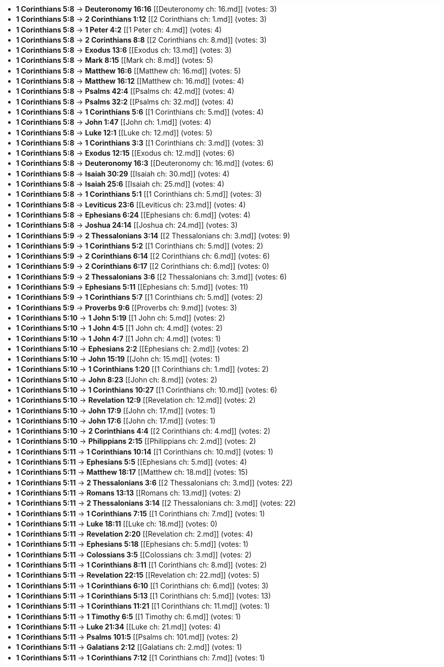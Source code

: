 - **1 Corinthians 5:8** → **Deuteronomy 16:16** [[Deuteronomy ch: 16.md]] (votes: 3)
- **1 Corinthians 5:8** → **2 Corinthians 1:12** [[2 Corinthians ch: 1.md]] (votes: 3)
- **1 Corinthians 5:8** → **1 Peter 4:2** [[1 Peter ch: 4.md]] (votes: 4)
- **1 Corinthians 5:8** → **2 Corinthians 8:8** [[2 Corinthians ch: 8.md]] (votes: 3)
- **1 Corinthians 5:8** → **Exodus 13:6** [[Exodus ch: 13.md]] (votes: 3)
- **1 Corinthians 5:8** → **Mark 8:15** [[Mark ch: 8.md]] (votes: 5)
- **1 Corinthians 5:8** → **Matthew 16:6** [[Matthew ch: 16.md]] (votes: 5)
- **1 Corinthians 5:8** → **Matthew 16:12** [[Matthew ch: 16.md]] (votes: 4)
- **1 Corinthians 5:8** → **Psalms 42:4** [[Psalms ch: 42.md]] (votes: 4)
- **1 Corinthians 5:8** → **Psalms 32:2** [[Psalms ch: 32.md]] (votes: 4)
- **1 Corinthians 5:8** → **1 Corinthians 5:6** [[1 Corinthians ch: 5.md]] (votes: 4)
- **1 Corinthians 5:8** → **John 1:47** [[John ch: 1.md]] (votes: 4)
- **1 Corinthians 5:8** → **Luke 12:1** [[Luke ch: 12.md]] (votes: 5)
- **1 Corinthians 5:8** → **1 Corinthians 3:3** [[1 Corinthians ch: 3.md]] (votes: 3)
- **1 Corinthians 5:8** → **Exodus 12:15** [[Exodus ch: 12.md]] (votes: 6)
- **1 Corinthians 5:8** → **Deuteronomy 16:3** [[Deuteronomy ch: 16.md]] (votes: 6)
- **1 Corinthians 5:8** → **Isaiah 30:29** [[Isaiah ch: 30.md]] (votes: 4)
- **1 Corinthians 5:8** → **Isaiah 25:6** [[Isaiah ch: 25.md]] (votes: 4)
- **1 Corinthians 5:8** → **1 Corinthians 5:1** [[1 Corinthians ch: 5.md]] (votes: 3)
- **1 Corinthians 5:8** → **Leviticus 23:6** [[Leviticus ch: 23.md]] (votes: 4)
- **1 Corinthians 5:8** → **Ephesians 6:24** [[Ephesians ch: 6.md]] (votes: 4)
- **1 Corinthians 5:8** → **Joshua 24:14** [[Joshua ch: 24.md]] (votes: 3)
- **1 Corinthians 5:9** → **2 Thessalonians 3:14** [[2 Thessalonians ch: 3.md]] (votes: 9)
- **1 Corinthians 5:9** → **1 Corinthians 5:2** [[1 Corinthians ch: 5.md]] (votes: 2)
- **1 Corinthians 5:9** → **2 Corinthians 6:14** [[2 Corinthians ch: 6.md]] (votes: 6)
- **1 Corinthians 5:9** → **2 Corinthians 6:17** [[2 Corinthians ch: 6.md]] (votes: 0)
- **1 Corinthians 5:9** → **2 Thessalonians 3:6** [[2 Thessalonians ch: 3.md]] (votes: 6)
- **1 Corinthians 5:9** → **Ephesians 5:11** [[Ephesians ch: 5.md]] (votes: 11)
- **1 Corinthians 5:9** → **1 Corinthians 5:7** [[1 Corinthians ch: 5.md]] (votes: 2)
- **1 Corinthians 5:9** → **Proverbs 9:6** [[Proverbs ch: 9.md]] (votes: 3)
- **1 Corinthians 5:10** → **1 John 5:19** [[1 John ch: 5.md]] (votes: 2)
- **1 Corinthians 5:10** → **1 John 4:5** [[1 John ch: 4.md]] (votes: 2)
- **1 Corinthians 5:10** → **1 John 4:7** [[1 John ch: 4.md]] (votes: 1)
- **1 Corinthians 5:10** → **Ephesians 2:2** [[Ephesians ch: 2.md]] (votes: 2)
- **1 Corinthians 5:10** → **John 15:19** [[John ch: 15.md]] (votes: 1)
- **1 Corinthians 5:10** → **1 Corinthians 1:20** [[1 Corinthians ch: 1.md]] (votes: 2)
- **1 Corinthians 5:10** → **John 8:23** [[John ch: 8.md]] (votes: 2)
- **1 Corinthians 5:10** → **1 Corinthians 10:27** [[1 Corinthians ch: 10.md]] (votes: 6)
- **1 Corinthians 5:10** → **Revelation 12:9** [[Revelation ch: 12.md]] (votes: 2)
- **1 Corinthians 5:10** → **John 17:9** [[John ch: 17.md]] (votes: 1)
- **1 Corinthians 5:10** → **John 17:6** [[John ch: 17.md]] (votes: 1)
- **1 Corinthians 5:10** → **2 Corinthians 4:4** [[2 Corinthians ch: 4.md]] (votes: 2)
- **1 Corinthians 5:10** → **Philippians 2:15** [[Philippians ch: 2.md]] (votes: 2)
- **1 Corinthians 5:11** → **1 Corinthians 10:14** [[1 Corinthians ch: 10.md]] (votes: 1)
- **1 Corinthians 5:11** → **Ephesians 5:5** [[Ephesians ch: 5.md]] (votes: 4)
- **1 Corinthians 5:11** → **Matthew 18:17** [[Matthew ch: 18.md]] (votes: 15)
- **1 Corinthians 5:11** → **2 Thessalonians 3:6** [[2 Thessalonians ch: 3.md]] (votes: 22)
- **1 Corinthians 5:11** → **Romans 13:13** [[Romans ch: 13.md]] (votes: 2)
- **1 Corinthians 5:11** → **2 Thessalonians 3:14** [[2 Thessalonians ch: 3.md]] (votes: 22)
- **1 Corinthians 5:11** → **1 Corinthians 7:15** [[1 Corinthians ch: 7.md]] (votes: 1)
- **1 Corinthians 5:11** → **Luke 18:11** [[Luke ch: 18.md]] (votes: 0)
- **1 Corinthians 5:11** → **Revelation 2:20** [[Revelation ch: 2.md]] (votes: 4)
- **1 Corinthians 5:11** → **Ephesians 5:18** [[Ephesians ch: 5.md]] (votes: 1)
- **1 Corinthians 5:11** → **Colossians 3:5** [[Colossians ch: 3.md]] (votes: 2)
- **1 Corinthians 5:11** → **1 Corinthians 8:11** [[1 Corinthians ch: 8.md]] (votes: 2)
- **1 Corinthians 5:11** → **Revelation 22:15** [[Revelation ch: 22.md]] (votes: 5)
- **1 Corinthians 5:11** → **1 Corinthians 6:10** [[1 Corinthians ch: 6.md]] (votes: 3)
- **1 Corinthians 5:11** → **1 Corinthians 5:13** [[1 Corinthians ch: 5.md]] (votes: 13)
- **1 Corinthians 5:11** → **1 Corinthians 11:21** [[1 Corinthians ch: 11.md]] (votes: 1)
- **1 Corinthians 5:11** → **1 Timothy 6:5** [[1 Timothy ch: 6.md]] (votes: 1)
- **1 Corinthians 5:11** → **Luke 21:34** [[Luke ch: 21.md]] (votes: 4)
- **1 Corinthians 5:11** → **Psalms 101:5** [[Psalms ch: 101.md]] (votes: 2)
- **1 Corinthians 5:11** → **Galatians 2:12** [[Galatians ch: 2.md]] (votes: 1)
- **1 Corinthians 5:11** → **1 Corinthians 7:12** [[1 Corinthians ch: 7.md]] (votes: 1)